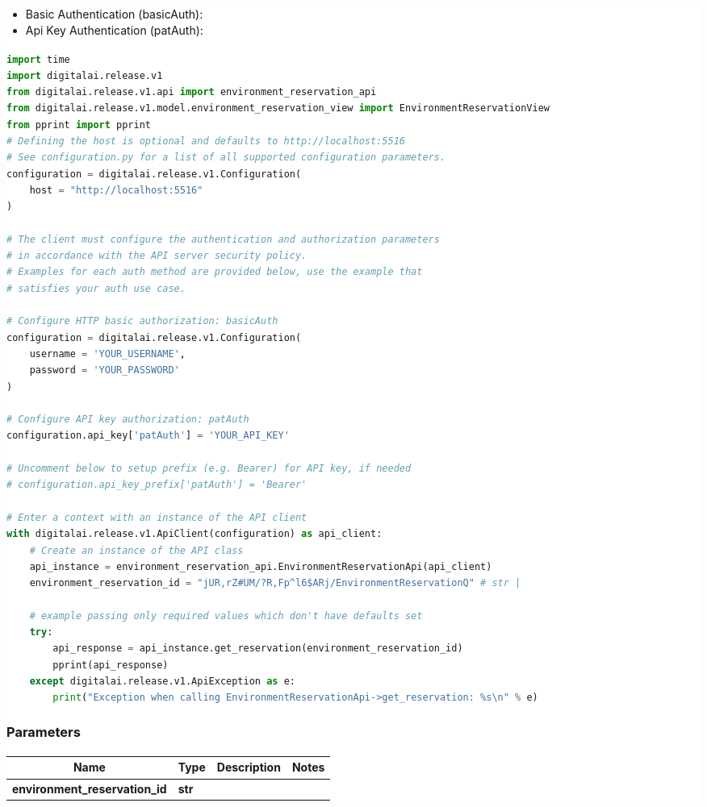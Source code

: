 * Basic Authentication (basicAuth):
* Api Key Authentication (patAuth):

```python
import time
import digitalai.release.v1
from digitalai.release.v1.api import environment_reservation_api
from digitalai.release.v1.model.environment_reservation_view import EnvironmentReservationView
from pprint import pprint
# Defining the host is optional and defaults to http://localhost:5516
# See configuration.py for a list of all supported configuration parameters.
configuration = digitalai.release.v1.Configuration(
    host = "http://localhost:5516"
)

# The client must configure the authentication and authorization parameters
# in accordance with the API server security policy.
# Examples for each auth method are provided below, use the example that
# satisfies your auth use case.

# Configure HTTP basic authorization: basicAuth
configuration = digitalai.release.v1.Configuration(
    username = 'YOUR_USERNAME',
    password = 'YOUR_PASSWORD'
)

# Configure API key authorization: patAuth
configuration.api_key['patAuth'] = 'YOUR_API_KEY'

# Uncomment below to setup prefix (e.g. Bearer) for API key, if needed
# configuration.api_key_prefix['patAuth'] = 'Bearer'

# Enter a context with an instance of the API client
with digitalai.release.v1.ApiClient(configuration) as api_client:
    # Create an instance of the API class
    api_instance = environment_reservation_api.EnvironmentReservationApi(api_client)
    environment_reservation_id = "jUR,rZ#UM/?R,Fp^l6$ARj/EnvironmentReservationQ" # str | 

    # example passing only required values which don't have defaults set
    try:
        api_response = api_instance.get_reservation(environment_reservation_id)
        pprint(api_response)
    except digitalai.release.v1.ApiException as e:
        print("Exception when calling EnvironmentReservationApi->get_reservation: %s\n" % e)
```


### Parameters

Name | Type | Description  | Notes
------------- | ------------- | ------------- | -------------
 **environment_reservation_id** | **str**|  |
